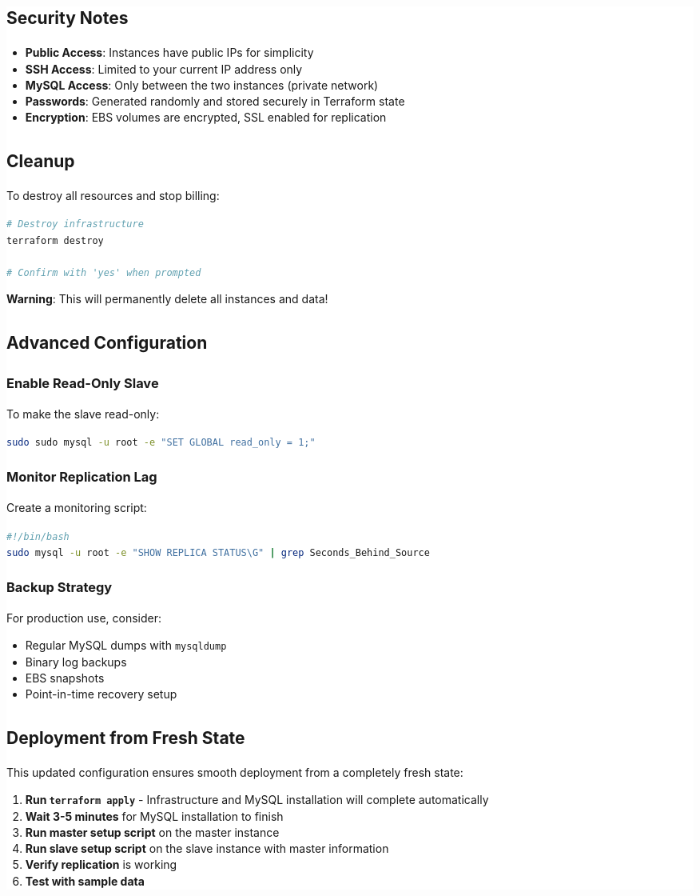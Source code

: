## Security Notes

- **Public Access**: Instances have public IPs for simplicity
- **SSH Access**: Limited to your current IP address only
- **MySQL Access**: Only between the two instances (private network)
- **Passwords**: Generated randomly and stored securely in Terraform state
- **Encryption**: EBS volumes are encrypted, SSL enabled for replication

## Cleanup

To destroy all resources and stop billing:

```bash
# Destroy infrastructure
terraform destroy

# Confirm with 'yes' when prompted
```

**Warning**: This will permanently delete all instances and data!

## Advanced Configuration

### Enable Read-Only Slave

To make the slave read-only:
```bash
sudo sudo mysql -u root -e "SET GLOBAL read_only = 1;"
```

### Monitor Replication Lag

Create a monitoring script:
```bash
#!/bin/bash
sudo mysql -u root -e "SHOW REPLICA STATUS\G" | grep Seconds_Behind_Source
```

### Backup Strategy

For production use, consider:
- Regular MySQL dumps with `mysqldump`
- Binary log backups
- EBS snapshots
- Point-in-time recovery setup

## Deployment from Fresh State

This updated configuration ensures smooth deployment from a completely fresh state:

1. **Run `terraform apply`** - Infrastructure and MySQL installation will complete automatically
2. **Wait 3-5 minutes** for MySQL installation to finish
3. **Run master setup script** on the master instance
4. **Run slave setup script** on the slave instance with master information
5. **Verify replication** is working
6. **Test with sample data**
